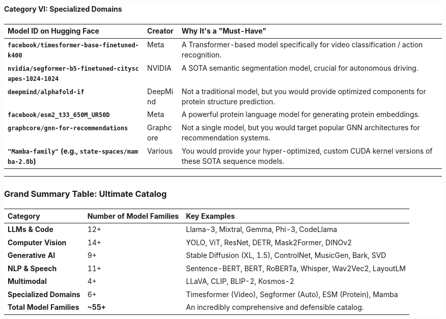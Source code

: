 
#### **Category VI: Specialized Domains**

| Model ID on Hugging Face | Creator | **Why It's a "Must-Have"** |
| :--- | :--- | :--- |
| **`facebook/timesformer-base-finetuned-k400`**| Meta | A Transformer-based model specifically for video classification / action recognition. |
| **`nvidia/segformer-b5-finetuned-cityscapes-1024-1024`**| NVIDIA | A SOTA semantic segmentation model, crucial for autonomous driving. |
| **`deepmind/alphafold-if`** | DeepMind | Not a traditional model, but you would provide optimized components for protein structure prediction. |
| **`facebook/esm2_t33_650M_UR50D`** | Meta | A powerful protein language model for generating protein embeddings. |
| **`graphcore/gnn-for-recommendations`** | Graphcore | Not a single model, but you would target popular GNN architectures for recommendation systems. |
| **`"Mamba-family"` (e.g., `state-spaces/mamba-2.8b`)**| Various | You would provide your hyper-optimized, custom CUDA kernel versions of these SOTA sequence models. |

---

### **Grand Summary Table: Ultimate Catalog**

| Category | Number of Model Families | **Key Examples** |
| :--- | :--- | :--- |
| **LLMs & Code** | 12+ | Llama-3, Mixtral, Gemma, Phi-3, CodeLlama |
| **Computer Vision** | 14+ | YOLO, ViT, ResNet, DETR, Mask2Former, DINOv2 |
| **Generative AI** | 9+ | Stable Diffusion (XL, 1.5), ControlNet, MusicGen, Bark, SVD |
| **NLP & Speech** | 11+ | Sentence-BERT, BERT, RoBERTa, Whisper, Wav2Vec2, LayoutLM |
| **Multimodal** | 4+ | LLaVA, CLIP, BLIP-2, Kosmos-2 |
| **Specialized Domains**| 6+ | Timesformer (Video), Segformer (Auto), ESM (Protein), Mamba |
| **Total Model Families**| **~55+** | An incredibly comprehensive and defensible catalog. |